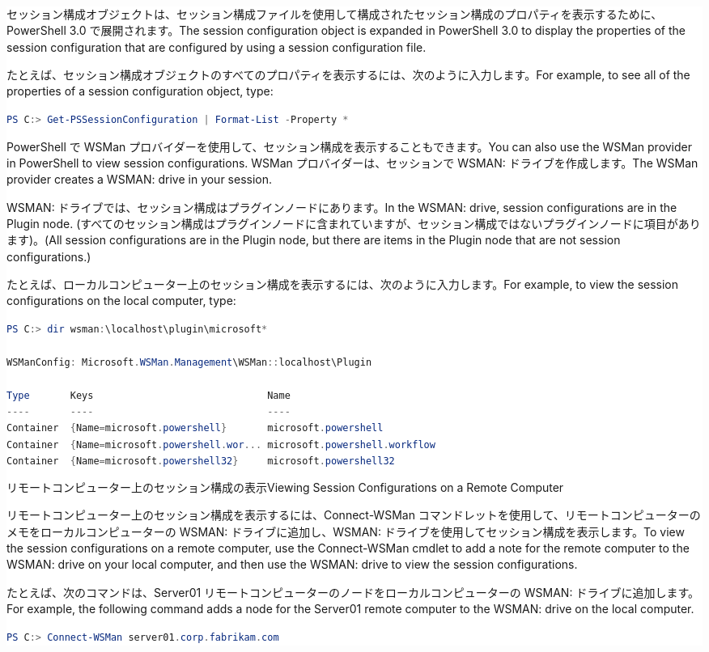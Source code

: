 <span data-ttu-id="eb7ad-140">セッション構成オブジェクトは、セッション構成ファイルを使用して構成されたセッション構成のプロパティを表示するために、PowerShell 3.0 で展開されます。</span><span class="sxs-lookup"><span data-stu-id="eb7ad-140">The session configuration object is expanded in PowerShell 3.0 to display the properties of the session configuration that are configured by using a session configuration file.</span></span>

<span data-ttu-id="eb7ad-141">たとえば、セッション構成オブジェクトのすべてのプロパティを表示するには、次のように入力します。</span><span class="sxs-lookup"><span data-stu-id="eb7ad-141">For example, to see all of the properties of a session configuration object, type:</span></span>

```powershell
PS C:> Get-PSSessionConfiguration | Format-List -Property *
```

<span data-ttu-id="eb7ad-142">PowerShell で WSMan プロバイダーを使用して、セッション構成を表示することもできます。</span><span class="sxs-lookup"><span data-stu-id="eb7ad-142">You can also use the WSMan provider in PowerShell to view session configurations.</span></span> <span data-ttu-id="eb7ad-143">WSMan プロバイダーは、セッションで WSMAN: ドライブを作成します。</span><span class="sxs-lookup"><span data-stu-id="eb7ad-143">The WSMan provider creates a WSMAN: drive in your session.</span></span>

<span data-ttu-id="eb7ad-144">WSMAN: ドライブでは、セッション構成はプラグインノードにあります。</span><span class="sxs-lookup"><span data-stu-id="eb7ad-144">In the WSMAN: drive, session configurations are in the Plugin node.</span></span> <span data-ttu-id="eb7ad-145">(すべてのセッション構成はプラグインノードに含まれていますが、セッション構成ではないプラグインノードに項目があります)。</span><span class="sxs-lookup"><span data-stu-id="eb7ad-145">(All session configurations are in the Plugin node, but there are items in the Plugin node that are not session configurations.)</span></span>

<span data-ttu-id="eb7ad-146">たとえば、ローカルコンピューター上のセッション構成を表示するには、次のように入力します。</span><span class="sxs-lookup"><span data-stu-id="eb7ad-146">For example, to view the session configurations on the local computer, type:</span></span>

```powershell
PS C:> dir wsman:\localhost\plugin\microsoft*

WSManConfig: Microsoft.WSMan.Management\WSMan::localhost\Plugin

Type       Keys                              Name
----       ----                              ----
Container  {Name=microsoft.powershell}       microsoft.powershell
Container  {Name=microsoft.powershell.wor... microsoft.powershell.workflow
Container  {Name=microsoft.powershell32}     microsoft.powershell32
```

<span data-ttu-id="eb7ad-147">リモートコンピューター上のセッション構成の表示</span><span class="sxs-lookup"><span data-stu-id="eb7ad-147">Viewing Session Configurations on a Remote Computer</span></span>

<span data-ttu-id="eb7ad-148">リモートコンピューター上のセッション構成を表示するには、Connect-WSMan コマンドレットを使用して、リモートコンピューターのメモをローカルコンピューターの WSMAN: ドライブに追加し、WSMAN: ドライブを使用してセッション構成を表示します。</span><span class="sxs-lookup"><span data-stu-id="eb7ad-148">To view the session configurations on a remote computer, use the Connect-WSMan cmdlet to add a note for the remote computer to the WSMAN: drive on your local computer, and then use the WSMAN: drive to view the session configurations.</span></span>

<span data-ttu-id="eb7ad-149">たとえば、次のコマンドは、Server01 リモートコンピューターのノードをローカルコンピューターの WSMAN: ドライブに追加します。</span><span class="sxs-lookup"><span data-stu-id="eb7ad-149">For example, the following command adds a node for the Server01 remote computer to the WSMAN: drive on the local computer.</span></span>

```powershell
PS C:> Connect-WSMan server01.corp.fabrikam.com
```
